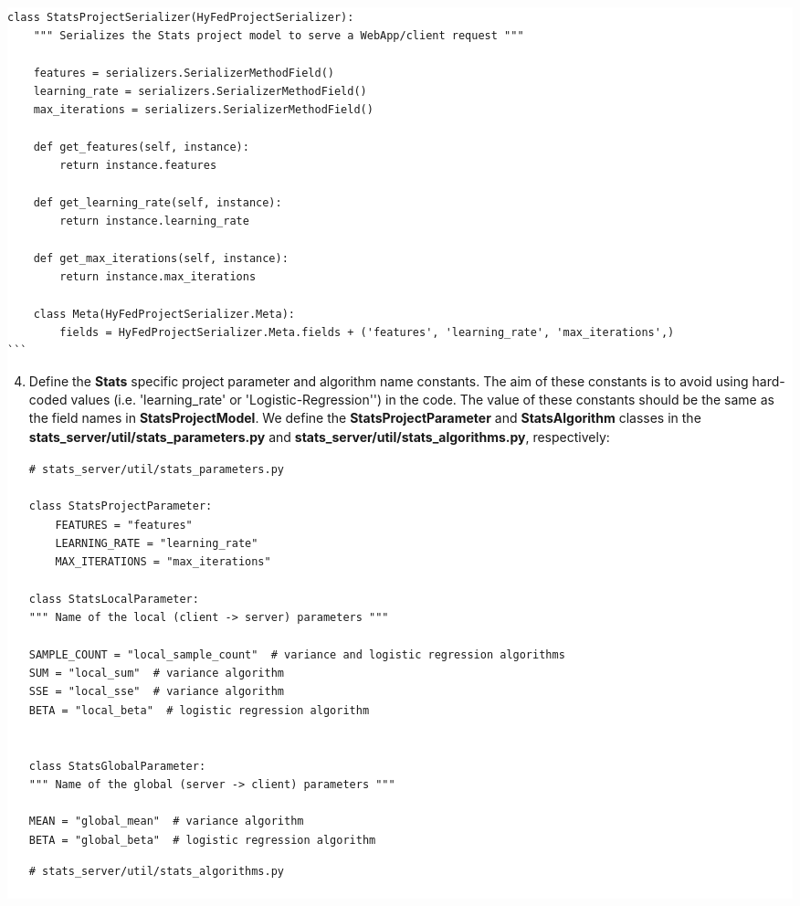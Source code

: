     class StatsProjectSerializer(HyFedProjectSerializer):
        """ Serializes the Stats project model to serve a WebApp/client request """
    
        features = serializers.SerializerMethodField()
        learning_rate = serializers.SerializerMethodField()
        max_iterations = serializers.SerializerMethodField()
   
        def get_features(self, instance):
            return instance.features
    
        def get_learning_rate(self, instance):
            return instance.learning_rate
    
        def get_max_iterations(self, instance):
            return instance.max_iterations
    
        class Meta(HyFedProjectSerializer.Meta):
            fields = HyFedProjectSerializer.Meta.fields + ('features', 'learning_rate', 'max_iterations',)
    ```

4. Define the **Stats** specific project parameter and algorithm name constants. The aim of these constants is to avoid using hard-coded
values (i.e. 'learning_rate' or 'Logistic-Regression'') in the code. The value of these constants should be the same as the field names
in **StatsProjectModel**. We define the **StatsProjectParameter** and **StatsAlgorithm** classes in the **stats_server/util/stats_parameters.py** and  **stats_server/util/stats_algorithms.py**, respectively:
    ```
    # stats_server/util/stats_parameters.py
   
    class StatsProjectParameter:
        FEATURES = "features"
        LEARNING_RATE = "learning_rate"
        MAX_ITERATIONS = "max_iterations"

    class StatsLocalParameter:
    """ Name of the local (client -> server) parameters """

    SAMPLE_COUNT = "local_sample_count"  # variance and logistic regression algorithms
    SUM = "local_sum"  # variance algorithm
    SSE = "local_sse"  # variance algorithm
    BETA = "local_beta"  # logistic regression algorithm


    class StatsGlobalParameter:
    """ Name of the global (server -> client) parameters """

    MEAN = "global_mean"  # variance algorithm
    BETA = "global_beta"  # logistic regression algorithm
    ```
   
    ```
    # stats_server/util/stats_algorithms.py
    